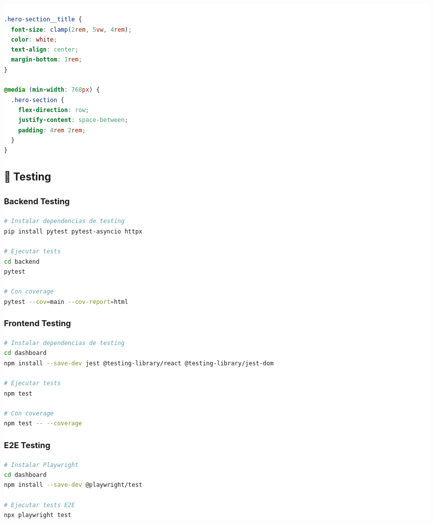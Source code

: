 ```css

.hero-section__title {
  font-size: clamp(2rem, 5vw, 4rem);
  color: white;
  text-align: center;
  margin-bottom: 1rem;
}

@media (min-width: 768px) {
  .hero-section {
    flex-direction: row;
    justify-content: space-between;
    padding: 4rem 2rem;
  }
}
```

## 🧪 Testing

### **Backend Testing**
```bash
# Instalar dependencias de testing
pip install pytest pytest-asyncio httpx

# Ejecutar tests
cd backend
pytest

# Con coverage
pytest --cov=main --cov-report=html
```

### **Frontend Testing**
```bash
# Instalar dependencias de testing
cd dashboard
npm install --save-dev jest @testing-library/react @testing-library/jest-dom

# Ejecutar tests
npm test

# Con coverage
npm test -- --coverage
```

### **E2E Testing**
```bash
# Instalar Playwright
cd dashboard
npm install --save-dev @playwright/test

# Ejecutar tests E2E
npx playwright test
```
